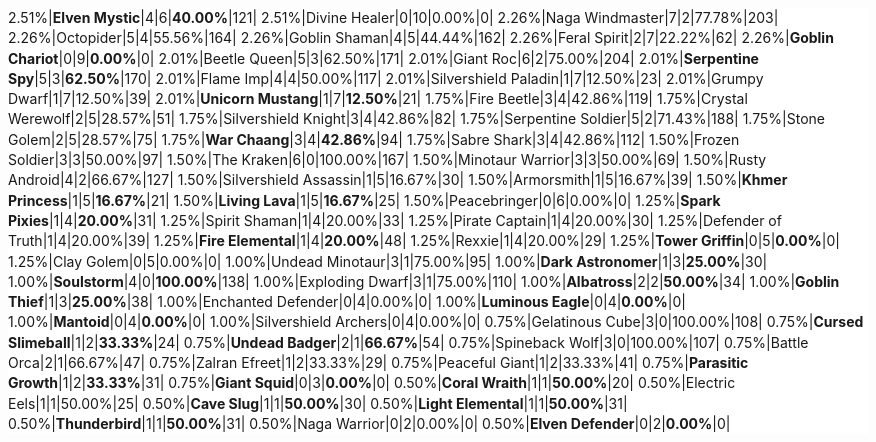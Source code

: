 2.51%|**Elven Mystic**|4|6|**40.00%**|121|
2.51%|Divine Healer|0|10|0.00%|0|
2.26%|Naga Windmaster|7|2|77.78%|203|
2.26%|Octopider|5|4|55.56%|164|
2.26%|Goblin Shaman|4|5|44.44%|162|
2.26%|Feral Spirit|2|7|22.22%|62|
2.26%|**Goblin Chariot**|0|9|**0.00%**|0|
2.01%|Beetle Queen|5|3|62.50%|171|
2.01%|Giant Roc|6|2|75.00%|204|
2.01%|**Serpentine Spy**|5|3|**62.50%**|170|
2.01%|Flame Imp|4|4|50.00%|117|
2.01%|Silvershield Paladin|1|7|12.50%|23|
2.01%|Grumpy Dwarf|1|7|12.50%|39|
2.01%|**Unicorn Mustang**|1|7|**12.50%**|21|
1.75%|Fire Beetle|3|4|42.86%|119|
1.75%|Crystal Werewolf|2|5|28.57%|51|
1.75%|Silvershield Knight|3|4|42.86%|82|
1.75%|Serpentine Soldier|5|2|71.43%|188|
1.75%|Stone Golem|2|5|28.57%|75|
1.75%|**War Chaang**|3|4|**42.86%**|94|
1.75%|Sabre Shark|3|4|42.86%|112|
1.50%|Frozen Soldier|3|3|50.00%|97|
1.50%|The Kraken|6|0|100.00%|167|
1.50%|Minotaur Warrior|3|3|50.00%|69|
1.50%|Rusty Android|4|2|66.67%|127|
1.50%|Silvershield Assassin|1|5|16.67%|30|
1.50%|Armorsmith|1|5|16.67%|39|
1.50%|**Khmer Princess**|1|5|**16.67%**|21|
1.50%|**Living Lava**|1|5|**16.67%**|25|
1.50%|Peacebringer|0|6|0.00%|0|
1.25%|**Spark Pixies**|1|4|**20.00%**|31|
1.25%|Spirit Shaman|1|4|20.00%|33|
1.25%|Pirate Captain|1|4|20.00%|30|
1.25%|Defender of Truth|1|4|20.00%|39|
1.25%|**Fire Elemental**|1|4|**20.00%**|48|
1.25%|Rexxie|1|4|20.00%|29|
1.25%|**Tower Griffin**|0|5|**0.00%**|0|
1.25%|Clay Golem|0|5|0.00%|0|
1.00%|Undead Minotaur|3|1|75.00%|95|
1.00%|**Dark Astronomer**|1|3|**25.00%**|30|
1.00%|**Soulstorm**|4|0|**100.00%**|138|
1.00%|Exploding Dwarf|3|1|75.00%|110|
1.00%|**Albatross**|2|2|**50.00%**|34|
1.00%|**Goblin Thief**|1|3|**25.00%**|38|
1.00%|Enchanted Defender|0|4|0.00%|0|
1.00%|**Luminous Eagle**|0|4|**0.00%**|0|
1.00%|**Mantoid**|0|4|**0.00%**|0|
1.00%|Silvershield Archers|0|4|0.00%|0|
0.75%|Gelatinous Cube|3|0|100.00%|108|
0.75%|**Cursed Slimeball**|1|2|**33.33%**|24|
0.75%|**Undead Badger**|2|1|**66.67%**|54|
0.75%|Spineback Wolf|3|0|100.00%|107|
0.75%|Battle Orca|2|1|66.67%|47|
0.75%|Zalran Efreet|1|2|33.33%|29|
0.75%|Peaceful Giant|1|2|33.33%|41|
0.75%|**Parasitic Growth**|1|2|**33.33%**|31|
0.75%|**Giant Squid**|0|3|**0.00%**|0|
0.50%|**Coral Wraith**|1|1|**50.00%**|20|
0.50%|Electric Eels|1|1|50.00%|25|
0.50%|**Cave Slug**|1|1|**50.00%**|30|
0.50%|**Light Elemental**|1|1|**50.00%**|31|
0.50%|**Thunderbird**|1|1|**50.00%**|31|
0.50%|Naga Warrior|0|2|0.00%|0|
0.50%|**Elven Defender**|0|2|**0.00%**|0|